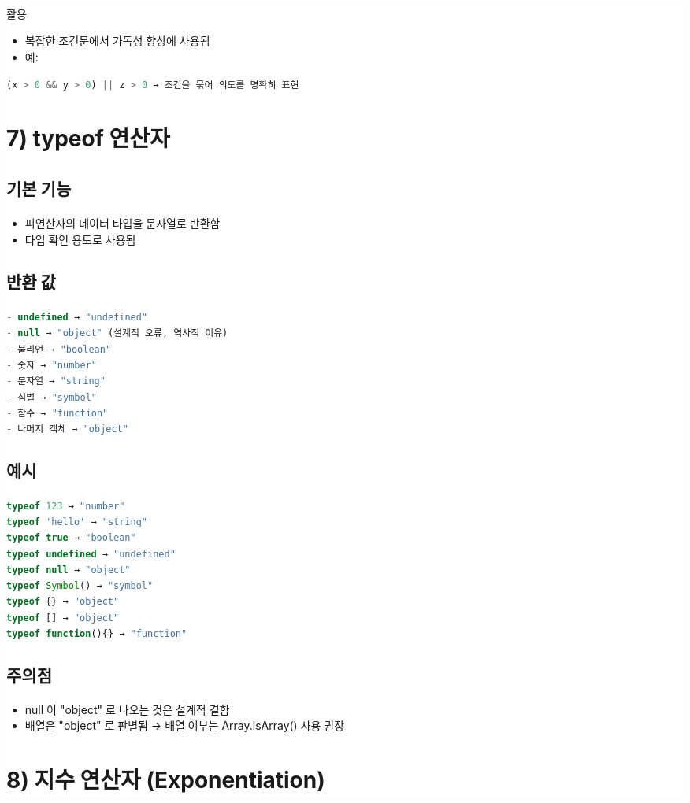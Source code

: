 활용

- 복잡한 조건문에서 가독성 향상에 사용됨
- 예:

```js
(x > 0 && y > 0) || z > 0 → 조건을 묶어 의도를 명확히 표현
```

# 7) typeof 연산자

## 기본 기능

- 피연산자의 데이터 타입을 문자열로 반환함
- 타입 확인 용도로 사용됨

## 반환 값

```js
- undefined → "undefined"
- null → "object" (설계적 오류, 역사적 이유)
- 불리언 → "boolean"
- 숫자 → "number"
- 문자열 → "string"
- 심벌 → "symbol"
- 함수 → "function"
- 나머지 객체 → "object"
```

## 예시

```js
typeof 123 → "number"
typeof 'hello' → "string"
typeof true → "boolean"
typeof undefined → "undefined"
typeof null → "object"
typeof Symbol() → "symbol"
typeof {} → "object"
typeof [] → "object"
typeof function(){} → "function"
```

## 주의점

- null 이 "object" 로 나오는 것은 설계적 결함
- 배열은 "object" 로 판별됨 → 배열 여부는 Array.isArray() 사용 권장

# 8) 지수 연산자 (Exponentiation)
